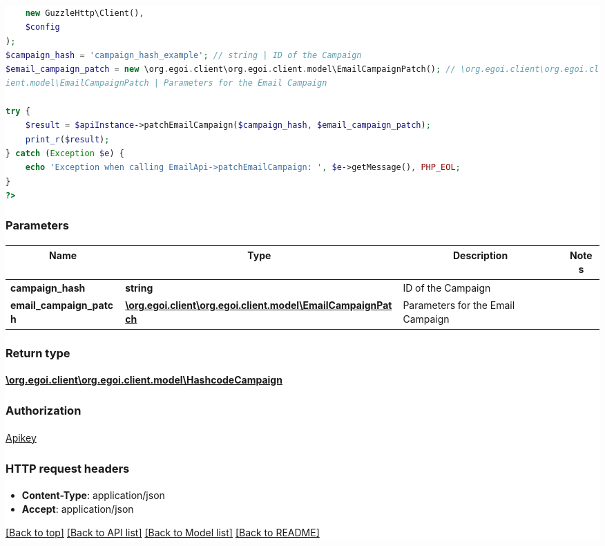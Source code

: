 ```php
    new GuzzleHttp\Client(),
    $config
);
$campaign_hash = 'campaign_hash_example'; // string | ID of the Campaign
$email_campaign_patch = new \org.egoi.client\org.egoi.client.model\EmailCampaignPatch(); // \org.egoi.client\org.egoi.client.model\EmailCampaignPatch | Parameters for the Email Campaign

try {
    $result = $apiInstance->patchEmailCampaign($campaign_hash, $email_campaign_patch);
    print_r($result);
} catch (Exception $e) {
    echo 'Exception when calling EmailApi->patchEmailCampaign: ', $e->getMessage(), PHP_EOL;
}
?>
```

### Parameters


Name | Type | Description  | Notes
------------- | ------------- | ------------- | -------------
 **campaign_hash** | **string**| ID of the Campaign |
 **email_campaign_patch** | [**\org.egoi.client\org.egoi.client.model\EmailCampaignPatch**](../Model/EmailCampaignPatch.md)| Parameters for the Email Campaign |

### Return type

[**\org.egoi.client\org.egoi.client.model\HashcodeCampaign**](../Model/HashcodeCampaign.md)

### Authorization

[Apikey](../../README.md#Apikey)

### HTTP request headers

- **Content-Type**: application/json
- **Accept**: application/json

[[Back to top]](#) [[Back to API list]](../../README.md#documentation-for-api-endpoints)
[[Back to Model list]](../../README.md#documentation-for-models)
[[Back to README]](../../README.md)

